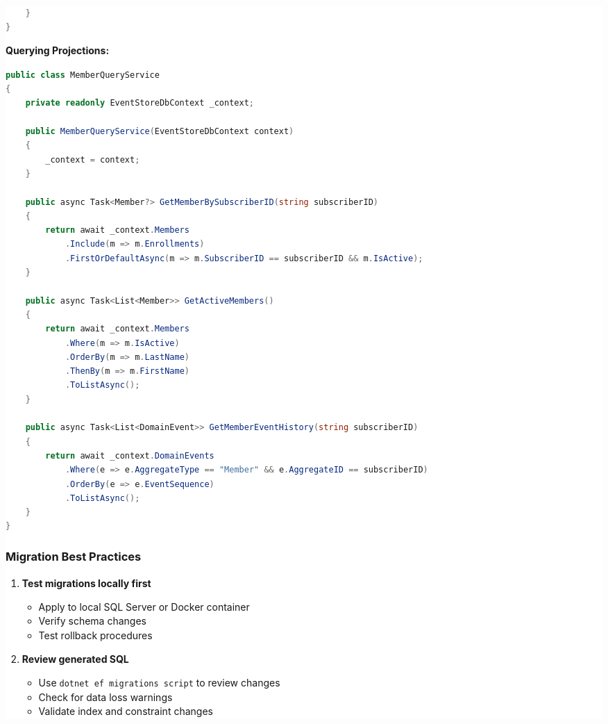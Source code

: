 ```csharp
    }
}
```

**Querying Projections:**

```csharp
public class MemberQueryService
{
    private readonly EventStoreDbContext _context;

    public MemberQueryService(EventStoreDbContext context)
    {
        _context = context;
    }

    public async Task<Member?> GetMemberBySubscriberID(string subscriberID)
    {
        return await _context.Members
            .Include(m => m.Enrollments)
            .FirstOrDefaultAsync(m => m.SubscriberID == subscriberID && m.IsActive);
    }

    public async Task<List<Member>> GetActiveMembers()
    {
        return await _context.Members
            .Where(m => m.IsActive)
            .OrderBy(m => m.LastName)
            .ThenBy(m => m.FirstName)
            .ToListAsync();
    }

    public async Task<List<DomainEvent>> GetMemberEventHistory(string subscriberID)
    {
        return await _context.DomainEvents
            .Where(e => e.AggregateType == "Member" && e.AggregateID == subscriberID)
            .OrderBy(e => e.EventSequence)
            .ToListAsync();
    }
}
```

### Migration Best Practices

1. **Test migrations locally first**
   - Apply to local SQL Server or Docker container
   - Verify schema changes
   - Test rollback procedures

2. **Review generated SQL**
   - Use `dotnet ef migrations script` to review changes
   - Check for data loss warnings
   - Validate index and constraint changes
